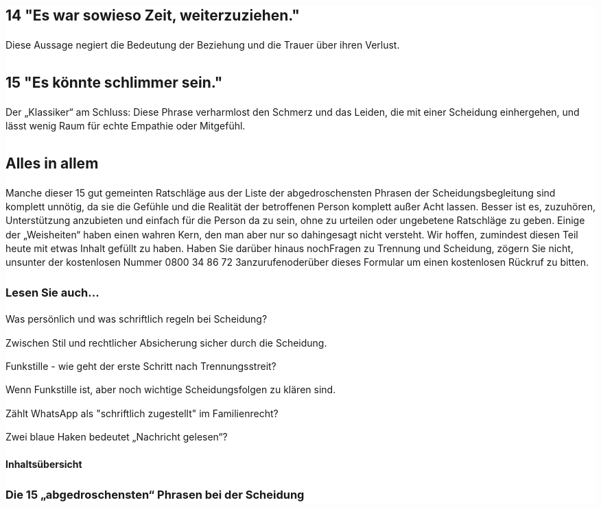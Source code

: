 ## 14 "Es war sowieso Zeit, weiterzuziehen."

Diese Aussage negiert die Bedeutung der Beziehung und die Trauer über ihren Verlust.

## 15 "Es könnte schlimmer sein."

Der „Klassiker“ am Schluss: Diese Phrase verharmlost den Schmerz und das Leiden, die mit einer Scheidung einhergehen, und lässt wenig Raum für echte Empathie oder Mitgefühl.

## Alles in allem

Manche dieser 15 gut gemeinten Ratschläge aus der Liste der abgedroschensten Phrasen der Scheidungsbegleitung sind komplett unnötig, da sie die Gefühle und die Realität der betroffenen Person komplett außer Acht lassen. Besser ist es, zuzuhören, Unterstützung anzubieten und einfach für die Person da zu sein, ohne zu urteilen oder ungebetene Ratschläge zu geben. Einige der „Weisheiten“ haben einen wahren Kern, den man aber nur so dahingesagt nicht versteht. Wir hoffen, zumindest diesen Teil heute mit etwas Inhalt gefüllt zu haben. Haben Sie darüber hinaus nochFragen zu Trennung und Scheidung, zögern Sie nicht, unsunter der kostenlosen Nummer 0800 34 86 72 3anzurufenoderüber dieses Formular um einen kostenlosen Rückruf zu bitten.

### Lesen Sie auch...

Was persönlich und was schriftlich regeln bei Scheidung?

Zwischen Stil und rechtlicher Absicherung sicher durch die Scheidung.

Funkstille - wie geht der erste Schritt nach Trennungsstreit?

Wenn Funkstille ist, aber noch wichtige Scheidungsfolgen zu klären sind.

Zählt WhatsApp als "schriftlich zugestellt" im Familienrecht?

Zwei blaue Haken bedeutet „Nachricht gelesen“?

#### Inhaltsübersicht

### Die 15 „abgedroschensten“ Phrasen bei der Scheidung